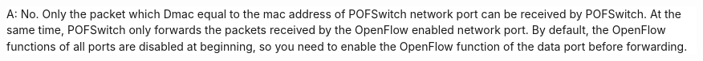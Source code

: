 A:  No. Only the packet which Dmac equal to the mac address of POFSwitch network port can
    be received by POFSwitch. At the same time, POFSwitch only forwards the packets received
	by the OpenFlow enabled network port. By default, the OpenFlow functions of all ports
	are disabled at beginning, so you need to enable the OpenFlow function of the data port
	before forwarding.
